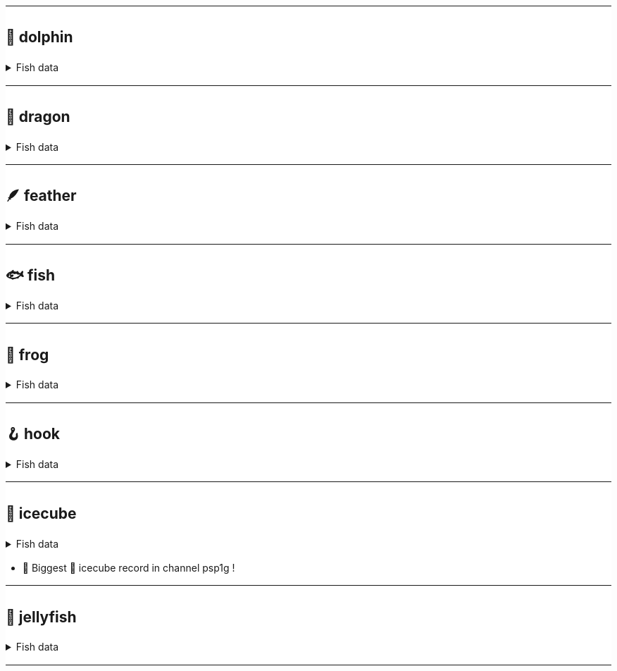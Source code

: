 ---------------

## 🐬 dolphin

<details><summary>Fish data</summary></details>

---------------

## 🐉 dragon

<details><summary>Fish data</summary></details>

---------------

## 🪶 feather

<details><summary>Fish data</summary></details>

---------------

## 🐟 fish

<details><summary>Fish data</summary></details>

---------------

## 🐸 frog

<details><summary>Fish data</summary></details>

---------------

## 🪝 hook

<details><summary>Fish data</summary></details>

---------------

## 🧊 icecube

<details><summary>Fish data</summary></details>


*  🥇 Biggest 🧊 icecube record in channel psp1g !

---------------

## 🪼 jellyfish

<details><summary>Fish data</summary></details>

---------------
